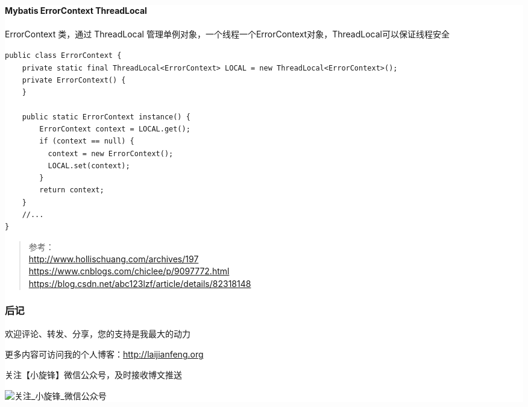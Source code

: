 #### Mybatis ErrorContext ThreadLocal

ErrorContext 类，通过 ThreadLocal 管理单例对象，一个线程一个ErrorContext对象，ThreadLocal可以保证线程安全

```
public class ErrorContext {
    private static final ThreadLocal<ErrorContext> LOCAL = new ThreadLocal<ErrorContext>();
    private ErrorContext() {
    }
    
    public static ErrorContext instance() {
        ErrorContext context = LOCAL.get();
        if (context == null) {
          context = new ErrorContext();
          LOCAL.set(context);
        }
        return context;
    }
    //...
}
```



> 参考：   
> http://www.hollischuang.com/archives/197     
> https://www.cnblogs.com/chiclee/p/9097772.html    
> https://blog.csdn.net/abc123lzf/article/details/82318148

### 后记

欢迎评论、转发、分享，您的支持是我最大的动力

更多内容可访问我的个人博客：http://laijianfeng.org

关注【小旋锋】微信公众号，及时接收博文推送



![关注_小旋锋_微信公众号](http://image.laijianfeng.org/20180913_001328.png)

